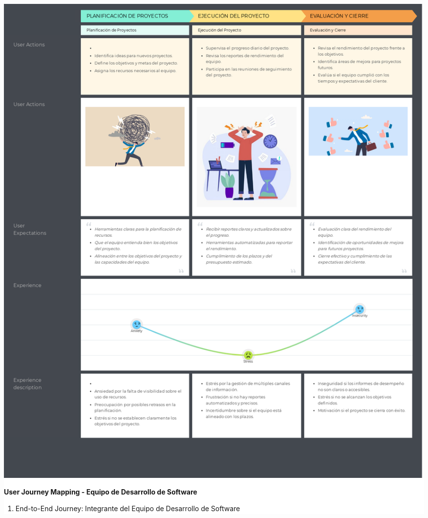 ![Anexo F](./assets/images/User%20Journey%20Mapping%20Lider.png)

**User Journey Mapping - Equipo de Desarrollo de Software**

1. End-to-End Journey: Integrante del Equipo de Desarrollo de Software<br>

